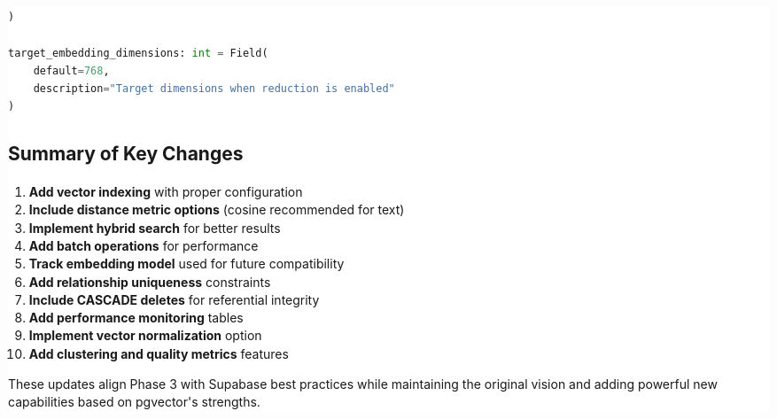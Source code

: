 ```python
)

target_embedding_dimensions: int = Field(
    default=768,
    description="Target dimensions when reduction is enabled"
)
```

## Summary of Key Changes

1. **Add vector indexing** with proper configuration
2. **Include distance metric options** (cosine recommended for text)
3. **Implement hybrid search** for better results
4. **Add batch operations** for performance
5. **Track embedding model** used for future compatibility
6. **Add relationship uniqueness** constraints
7. **Include CASCADE deletes** for referential integrity
8. **Add performance monitoring** tables
9. **Implement vector normalization** option
10. **Add clustering and quality metrics** features

These updates align Phase 3 with Supabase best practices while maintaining the original vision and adding powerful new capabilities based on pgvector's strengths.